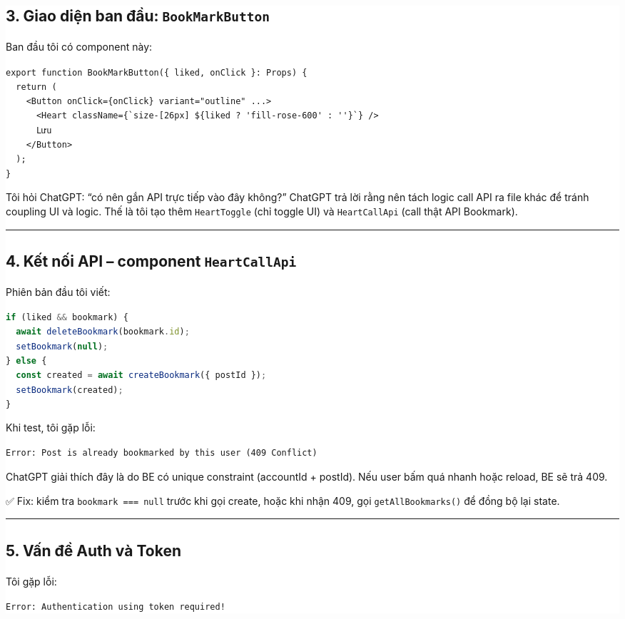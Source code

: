 ## 3. Giao diện ban đầu: `BookMarkButton`

Ban đầu tôi có component này:

```tsx
export function BookMarkButton({ liked, onClick }: Props) {
  return (
    <Button onClick={onClick} variant="outline" ...>
      <Heart className={`size-[26px] ${liked ? 'fill-rose-600' : ''}`} />
      Lưu
    </Button>
  );
}
```

Tôi hỏi ChatGPT: “có nên gắn API trực tiếp vào đây không?” ChatGPT trả lời rằng nên tách logic call API ra file khác để tránh coupling UI và logic. Thế là tôi tạo thêm `HeartToggle` (chỉ toggle UI) và `HeartCallApi` (call thật API Bookmark).

---

## 4. Kết nối API – component `HeartCallApi`

Phiên bản đầu tôi viết:

```ts
if (liked && bookmark) {
  await deleteBookmark(bookmark.id);
  setBookmark(null);
} else {
  const created = await createBookmark({ postId });
  setBookmark(created);
}
```

Khi test, tôi gặp lỗi:

```
Error: Post is already bookmarked by this user (409 Conflict)
```

ChatGPT giải thích đây là do BE có unique constraint (accountId + postId). Nếu user bấm quá nhanh hoặc reload, BE sẽ trả 409.

✅ Fix: kiểm tra `bookmark === null` trước khi gọi create, hoặc khi nhận 409, gọi `getAllBookmarks()` để đồng bộ lại state.

---

## 5. Vấn đề Auth và Token

Tôi gặp lỗi:

```
Error: Authentication using token required!
```
